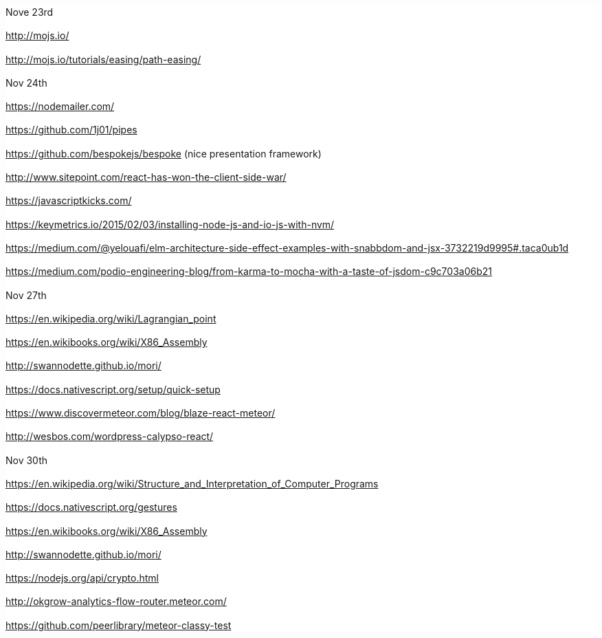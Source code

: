  Nove 23rd

 [](http://mojs.io/)http://mojs.io/

[](http://mojs.io/tutorials/easing/path-easing/)http://mojs.io/tutorials/easing/path-easing/

Nov 24th

[](https://nodemailer.com/)https://nodemailer.com/

[](https://github.com/1j01/pipes)https://github.com/1j01/pipes

[](https://github.com/bespokejs/bespoke)https://github.com/bespokejs/bespoke (nice presentation framework)

[](http://www.sitepoint.com/react-has-won-the-client-side-war/)http://www.sitepoint.com/react-has-won-the-client-side-war/

[](https://javascriptkicks.com/)https://javascriptkicks.com/

[](https://keymetrics.io/2015/02/03/installing-node-js-and-io-js-with-nvm/)https://keymetrics.io/2015/02/03/installing-node-js-and-io-js-with-nvm/

[](https://medium.com/@yelouafi/elm-architecture-side-effect-examples-with-snabbdom-and-jsx-3732219d9995#.taca0ub1d)https://medium.com/@yelouafi/elm-architecture-side-effect-examples-with-snabbdom-and-jsx-3732219d9995#.taca0ub1d

[](https://medium.com/podio-engineering-blog/from-karma-to-mocha-with-a-taste-of-jsdom-c9c703a06b21)https://medium.com/podio-engineering-blog/from-karma-to-mocha-with-a-taste-of-jsdom-c9c703a06b21

Nov 27th

[](https://en.wikipedia.org/wiki/Lagrangian_point)https://en.wikipedia.org/wiki/Lagrangian_point

[](https://en.wikibooks.org/wiki/X86_Assembly)https://en.wikibooks.org/wiki/X86_Assembly

[](http://swannodette.github.io/mori/)http://swannodette.github.io/mori/

[](https://docs.nativescript.org/setup/quick-setup)https://docs.nativescript.org/setup/quick-setup

[](https://www.discovermeteor.com/blog/blaze-react-meteor/)https://www.discovermeteor.com/blog/blaze-react-meteor/

[](http://wesbos.com/wordpress-calypso-react/)http://wesbos.com/wordpress-calypso-react/

Nov 30th

[](https://en.wikipedia.org/wiki/Structure_and_Interpretation_of_Computer_Programs)https://en.wikipedia.org/wiki/Structure_and_Interpretation_of_Computer_Programs

[](https://docs.nativescript.org/gestures)https://docs.nativescript.org/gestures

[](https://en.wikibooks.org/wiki/X86_Assembly)https://en.wikibooks.org/wiki/X86_Assembly

[](http://swannodette.github.io/mori/)http://swannodette.github.io/mori/

[](https://nodejs.org/api/crypto.html)https://nodejs.org/api/crypto.html

[](http://okgrow-analytics-flow-router.meteor.com/)http://okgrow-analytics-flow-router.meteor.com/

[](https://github.com/peerlibrary/meteor-classy-test)https://github.com/peerlibrary/meteor-classy-test
